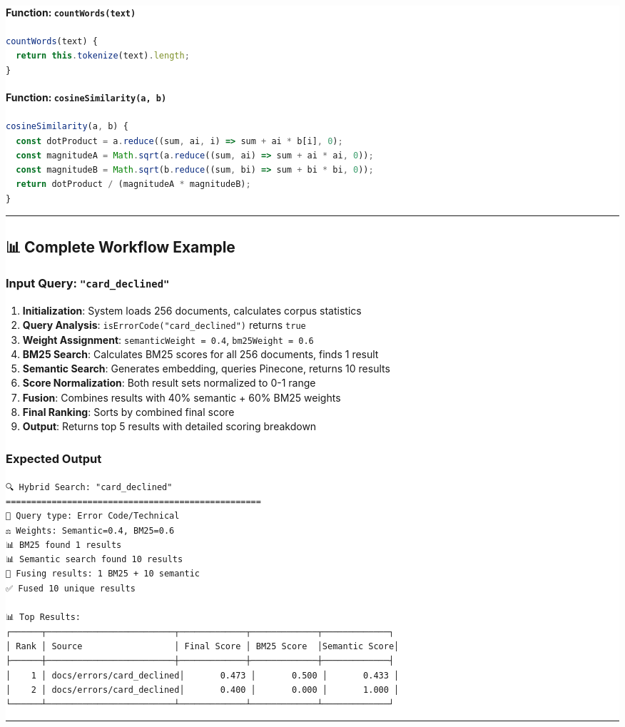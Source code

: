 #### **Function: `countWords(text)`**

```javascript
countWords(text) {
  return this.tokenize(text).length;
}
```

#### **Function: `cosineSimilarity(a, b)`**

```javascript
cosineSimilarity(a, b) {
  const dotProduct = a.reduce((sum, ai, i) => sum + ai * b[i], 0);
  const magnitudeA = Math.sqrt(a.reduce((sum, ai) => sum + ai * ai, 0));
  const magnitudeB = Math.sqrt(b.reduce((sum, bi) => sum + bi * bi, 0));
  return dotProduct / (magnitudeA * magnitudeB);
}
```

---

## 📊 Complete Workflow Example

### **Input Query**: `"card_declined"`

1. **Initialization**: System loads 256 documents, calculates corpus statistics
2. **Query Analysis**: `isErrorCode("card_declined")` returns `true`
3. **Weight Assignment**: `semanticWeight = 0.4`, `bm25Weight = 0.6`
4. **BM25 Search**: Calculates BM25 scores for all 256 documents, finds 1 result
5. **Semantic Search**: Generates embedding, queries Pinecone, returns 10 results
6. **Score Normalization**: Both result sets normalized to 0-1 range
7. **Fusion**: Combines results with 40% semantic + 60% BM25 weights
8. **Final Ranking**: Sorts by combined final score
9. **Output**: Returns top 5 results with detailed scoring breakdown

### **Expected Output**

```
🔍 Hybrid Search: "card_declined"
==================================================
🎯 Query type: Error Code/Technical
⚖️ Weights: Semantic=0.4, BM25=0.6
📊 BM25 found 1 results
📊 Semantic search found 10 results
🔄 Fusing results: 1 BM25 + 10 semantic
✅ Fused 10 unique results

📊 Top Results:
┌──────┬─────────────────────────┬─────────────┬─────────────┬─────────────┐
│ Rank │ Source                  │ Final Score │ BM25 Score  │Semantic Score│
├──────┼─────────────────────────┼─────────────┼─────────────┼─────────────┤
│    1 │ docs/errors/card_declined│       0.473 │       0.500 │       0.433 │
│    2 │ docs/errors/card_declined│       0.400 │       0.000 │       1.000 │
└──────┴─────────────────────────┴─────────────┴─────────────┴─────────────┘
```

---